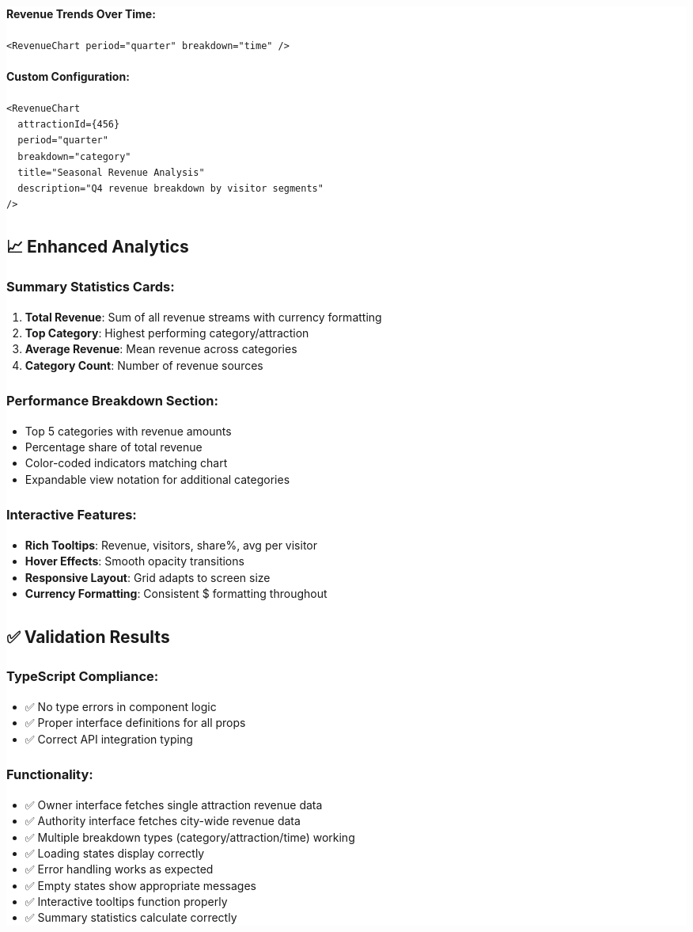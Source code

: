 #### Revenue Trends Over Time:
```tsx
<RevenueChart period="quarter" breakdown="time" />
```

#### Custom Configuration:
```tsx
<RevenueChart 
  attractionId={456}
  period="quarter"
  breakdown="category"
  title="Seasonal Revenue Analysis"
  description="Q4 revenue breakdown by visitor segments"
/>
```

## 📈 Enhanced Analytics

### Summary Statistics Cards:
1. **Total Revenue**: Sum of all revenue streams with currency formatting
2. **Top Category**: Highest performing category/attraction
3. **Average Revenue**: Mean revenue across categories
4. **Category Count**: Number of revenue sources

### Performance Breakdown Section:
- Top 5 categories with revenue amounts
- Percentage share of total revenue
- Color-coded indicators matching chart
- Expandable view notation for additional categories

### Interactive Features:
- **Rich Tooltips**: Revenue, visitors, share%, avg per visitor
- **Hover Effects**: Smooth opacity transitions
- **Responsive Layout**: Grid adapts to screen size
- **Currency Formatting**: Consistent $ formatting throughout

## ✅ Validation Results

### TypeScript Compliance:
- ✅ No type errors in component logic
- ✅ Proper interface definitions for all props
- ✅ Correct API integration typing

### Functionality:
- ✅ Owner interface fetches single attraction revenue data
- ✅ Authority interface fetches city-wide revenue data
- ✅ Multiple breakdown types (category/attraction/time) working
- ✅ Loading states display correctly
- ✅ Error handling works as expected
- ✅ Empty states show appropriate messages
- ✅ Interactive tooltips function properly
- ✅ Summary statistics calculate correctly
